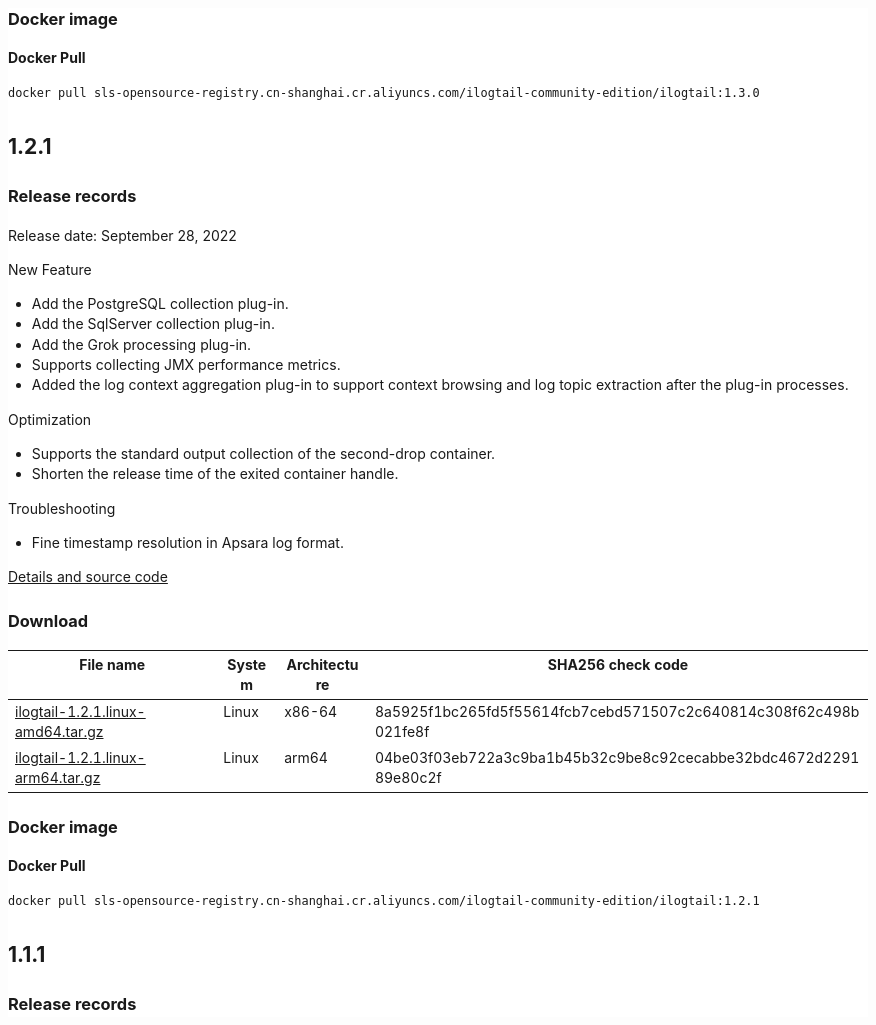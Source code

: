 ### Docker image

**Docker Pull**&#x20;

```bash
docker pull sls-opensource-registry.cn-shanghai.cr.aliyuncs.com/ilogtail-community-edition/ilogtail:1.3.0
```

## 1.2.1

### Release records

Release date: September 28, 2022

New Feature

* Add the PostgreSQL collection plug-in.
* Add the SqlServer collection plug-in.
* Add the Grok processing plug-in.
* Supports collecting JMX performance metrics.
* Added the log context aggregation plug-in to support context browsing and log topic extraction after the plug-in processes.

Optimization

* Supports the standard output collection of the second-drop container.
* Shorten the release time of the exited container handle.

Troubleshooting

* Fine timestamp resolution in Apsara log format.

[Details and source code](https://github.com/alibaba/ilogtail/blob/main/changes/v1.2.1.md)

### Download

| File name | System | Architecture | SHA256 check code |
| -------------------------------------------------------------------------------------------------------------------------------------------- | ----- | ------ | ---------------------------------------------------------------- |
| [ilogtail-1.2.1.linux-amd64.tar.gz](https://ilogtail-community-edition.oss-cn-shanghai.aliyuncs.com/1.2.1/ilogtail-1.2.1.Linux-amd64.tar.gz) | Linux | x86-64 | 8a5925f1bc265fd5f55614fcb7cebd571507c2c640814c308f62c498b021fe8f |
| [ilogtail-1.2.1.linux-arm64.tar.gz](https://ilogtail-community-edition.oss-cn-shanghai.aliyuncs.com/1.2.1/ilogtail-1.2.1.Linux-arm64.tar.gz) | Linux | arm64 | 04be03f03eb722a3c9ba1b45b32c9be8c92cecabbe32bdc4672d229189e80c2f |

### Docker image

**Docker Pull**&#x20;

```bash
docker pull sls-opensource-registry.cn-shanghai.cr.aliyuncs.com/ilogtail-community-edition/ilogtail:1.2.1
```

## 1.1.1

### Release records
